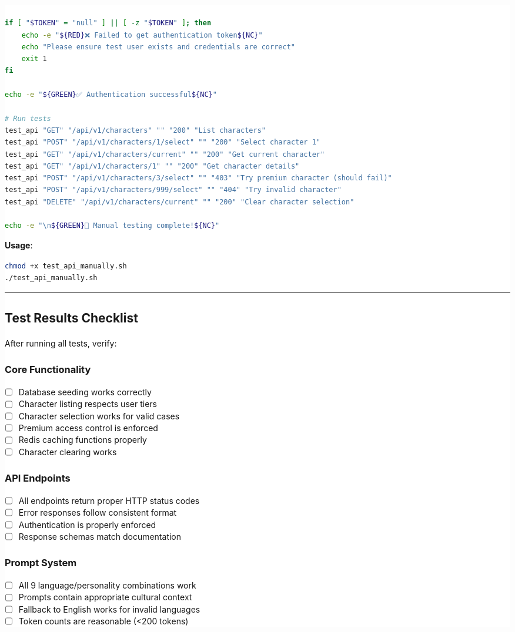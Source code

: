 ```bash

if [ "$TOKEN" = "null" ] || [ -z "$TOKEN" ]; then
    echo -e "${RED}❌ Failed to get authentication token${NC}"
    echo "Please ensure test user exists and credentials are correct"
    exit 1
fi

echo -e "${GREEN}✅ Authentication successful${NC}"

# Run tests
test_api "GET" "/api/v1/characters" "" "200" "List characters"
test_api "POST" "/api/v1/characters/1/select" "" "200" "Select character 1"
test_api "GET" "/api/v1/characters/current" "" "200" "Get current character"
test_api "GET" "/api/v1/characters/1" "" "200" "Get character details"
test_api "POST" "/api/v1/characters/3/select" "" "403" "Try premium character (should fail)"
test_api "POST" "/api/v1/characters/999/select" "" "404" "Try invalid character"
test_api "DELETE" "/api/v1/characters/current" "" "200" "Clear character selection"

echo -e "\n${GREEN}🎉 Manual testing complete!${NC}"
```

**Usage**:
```bash
chmod +x test_api_manually.sh
./test_api_manually.sh
```

---

## Test Results Checklist

After running all tests, verify:

### Core Functionality
- [ ] Database seeding works correctly
- [ ] Character listing respects user tiers
- [ ] Character selection works for valid cases
- [ ] Premium access control is enforced
- [ ] Redis caching functions properly
- [ ] Character clearing works

### API Endpoints
- [ ] All endpoints return proper HTTP status codes
- [ ] Error responses follow consistent format
- [ ] Authentication is properly enforced
- [ ] Response schemas match documentation

### Prompt System
- [ ] All 9 language/personality combinations work
- [ ] Prompts contain appropriate cultural context
- [ ] Fallback to English works for invalid languages
- [ ] Token counts are reasonable (<200 tokens)
